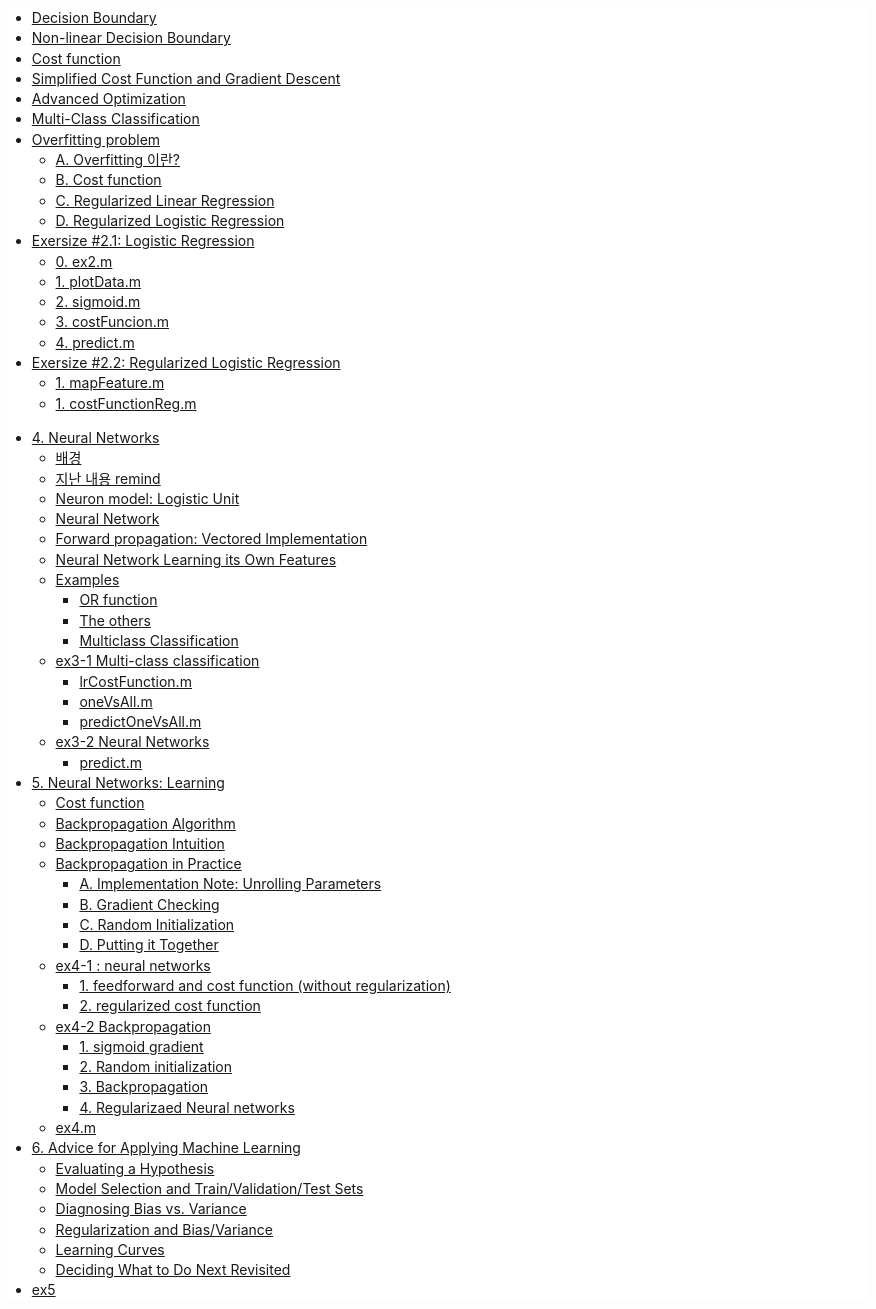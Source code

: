   * [Decision Boundary](#decision-boundary)
  * [Non-linear Decision Boundary](#non-linear-decision-boundary)
  * [Cost function](#cost-function)
  * [Simplified Cost Function and Gradient Descent](#simplified-cost-function-and-gradient-descent)
  * [Advanced Optimization](#advanced-optimization)
  * [Multi-Class Classification](#multi-class-classification)
  * [Overfitting problem](#overfitting-problem)
    + [A. Overfitting 이란?](#a-overfitting----)
    + [B. Cost function](#b-cost-function)
    + [C. Regularized Linear Regression](#c-regularized-linear-regression)
    + [D. Regularized Logistic Regression](#d-regularized-logistic-regression)
  * [Exersize #2.1: Logistic Regression](#exersize--21--logistic-regression)
    + [0. ex2.m](#0-ex2m)
    + [1. plotData.m](#1-plotdatam)
    + [2. sigmoid.m](#2-sigmoidm)
    + [3. costFuncion.m](#3-costfuncionm)
    + [4. predict.m](#4-predictm)
  * [Exersize #2.2: Regularized Logistic Regression](#exersize--22--regularized-logistic-regression)
    + [1. mapFeature.m](#1-mapfeaturem)
    + [1. costFunctionReg.m](#1-costfunctionregm)
- [4. Neural Networks](#4-neural-networks)
  * [배경](#--)
  * [지난 내용 remind](#------remind)
  * [Neuron model: Logistic Unit](#neuron-model--logistic-unit)
  * [Neural Network](#neural-network)
  * [Forward propagation: Vectored Implementation](#forward-propagation--vectored-implementation)
  * [Neural Network Learning its Own Features](#neural-network-learning-its-own-features)
  * [Examples](#examples)
    + [OR function](#or-function)
    + [The others](#the-others)
    + [Multiclass Classification](#multiclass-classification)
  * [ex3-1 Multi-class classification](#ex3-1-multi-class-classification)
    + [lrCostFunction.m](#lrcostfunctionm)
    + [oneVsAll.m](#onevsallm)
    + [predictOneVsAll.m](#predictonevsallm)
  * [ex3-2 Neural Networks](#ex3-2-neural-networks)
    + [predict.m](#predictm)
- [5. Neural Networks: Learning](#5-neural-networks--learning)
  * [Cost function](#cost-function-1)
  * [Backpropagation Algorithm](#backpropagation-algorithm)
  * [Backpropagation Intuition](#backpropagation-intuition)
  * [Backpropagation in Practice](#backpropagation-in-practice)
    + [A. Implementation Note: Unrolling Parameters](#a-implementation-note--unrolling-parameters)
    + [B. Gradient Checking](#b-gradient-checking)
    + [C. Random Initialization](#c-random-initialization)
    + [D. Putting it Together](#d-putting-it-together)
  * [ex4-1 : neural networks](#ex4-1---neural-networks)
    + [1. feedforward and cost function (without regularization)](#1-feedforward-and-cost-function--without-regularization-)
    + [2. regularized cost function](#2-regularized-cost-function)
  * [ex4-2 Backpropagation](#ex4-2-backpropagation)
    + [1. sigmoid gradient](#1-sigmoid-gradient)
    + [2. Random initialization](#2-random-initialization)
    + [3. Backpropagation](#3-backpropagation)
    + [4. Regularizaed Neural networks](#4-regularizaed-neural-networks)
  * [ex4.m](#ex4m)
- [6. Advice for Applying Machine Learning](#6-advice-for-applying-machine-learning)
  * [Evaluating a Hypothesis](#evaluating-a-hypothesis)
  * [Model Selection and Train/Validation/Test Sets](#model-selection-and-train-validation-test-sets)
  * [Diagnosing Bias vs. Variance](#diagnosing-bias-vs-variance)
  * [Regularization and Bias/Variance](#regularization-and-bias-variance)
  * [Learning Curves](#learning-curves)
  * [Deciding What to Do Next Revisited](#deciding-what-to-do-next-revisited)
- [ex5](#ex5)